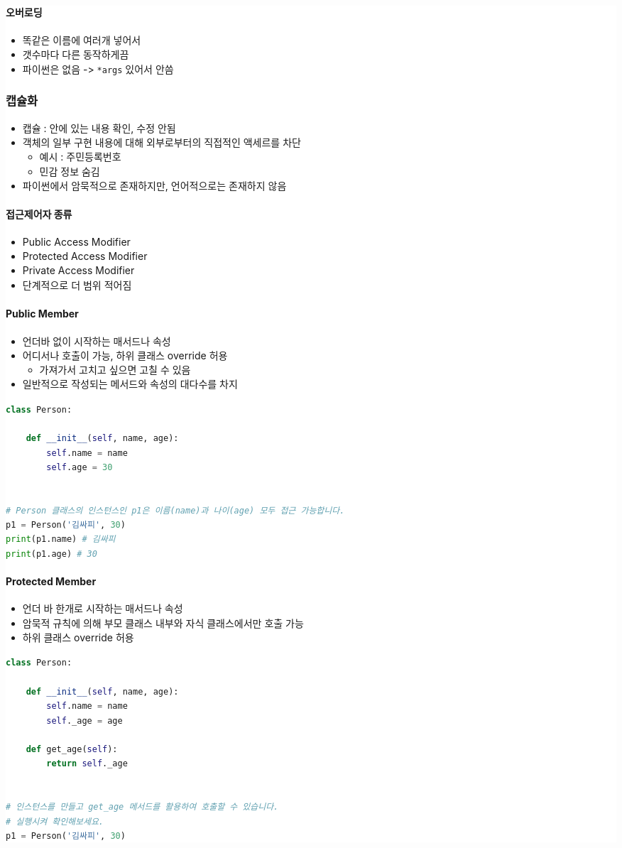 

#### 오버로딩

- 똑같은 이름에 여러개 넣어서
- 갯수마다 다른 동작하게끔
- 파이썬은 없음 -> `*args` 있어서 안씀



### 캡슐화

- 캡슐 : 안에 있는 내용 확인, 수정 안됨
- 객체의 일부 구현 내용에 대해 외부로부터의 직접적인 액세르를 차단
  - 예시 : 주민등록번호
  - 민감 정보 숨김
- 파이썬에서 암묵적으로 존재하지만, 언어적으로는 존재하지 않음

#### 접근제어자 종류

- Public Access Modifier
- Protected Access Modifier
- Private Access Modifier
- 단계적으로 더 범위 적어짐



#### Public Member

- 언더바 없이 시작하는 매서드나 속성
- 어디서나 호출이 가능, 하위 클래스 override 허용
  - 가져가서 고치고 싶으면 고칠 수 있음
- 일반적으로 작성되는 메서드와 속성의 대다수를 차지

```python
class Person:
    
    def __init__(self, name, age):
        self.name = name
        self.age = 30
        
        
# Person 클래스의 인스턴스인 p1은 이름(name)과 나이(age) 모두 접근 가능합니다.
p1 = Person('김싸피', 30)
print(p1.name) # 김싸피
print(p1.age) # 30
```



#### Protected Member

- 언더 바 한개로 시작하는 매서드나 속성
- 암묵적 규칙에 의해 부모 클래스 내부와 자식 클래스에서만 호출 가능
- 하위 클래스 override 허용

```python
class Person:
    
    def __init__(self, name, age):
        self.name = name
        self._age = age
        
    def get_age(self):
        return self._age
    
    
# 인스턴스를 만들고 get_age 메서드를 활용하여 호출할 수 있습니다.
# 실행시켜 확인해보세요.
p1 = Person('김싸피', 30)
```